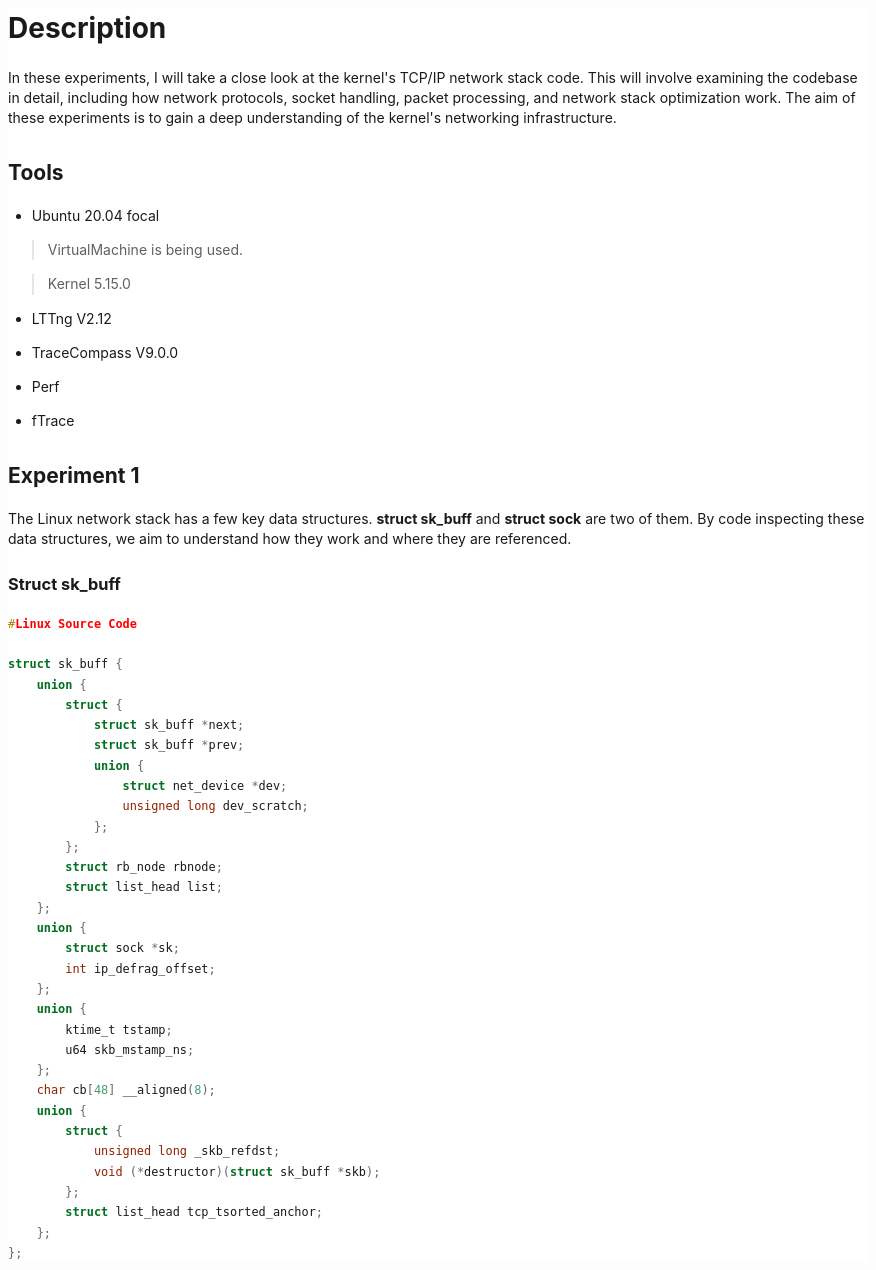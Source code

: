 # Description

In these experiments, I will take a close look at the kernel's TCP/IP network stack code. This will involve examining the codebase in detail, including how network protocols, socket handling, packet processing, and network stack optimization work. The aim of these experiments is to gain a deep understanding of the kernel's networking infrastructure.

## Tools

* Ubuntu 20.04 focal

> VirtualMachine is being used.

> Kernel 5.15.0

* LTTng V2.12

* TraceCompass V9.0.0

* Perf

* fTrace

## Experiment 1

The Linux network stack has a few key data structures. **struct sk_buff** and **struct sock** are two of them. By code inspecting these data
structures, we aim to understand how they work and where they are referenced.


### Struct sk_buff

```C
#Linux Source Code

struct sk_buff {
    union {
        struct {
            struct sk_buff *next;
            struct sk_buff *prev;
            union {
                struct net_device *dev;
                unsigned long dev_scratch;
            };
        };
        struct rb_node rbnode;
        struct list_head list;
    };
    union {
        struct sock *sk;
        int ip_defrag_offset;
    };
    union {
        ktime_t tstamp;
        u64 skb_mstamp_ns;
    };
    char cb[48] __aligned(8);
    union {
        struct {
            unsigned long _skb_refdst;
            void (*destructor)(struct sk_buff *skb);
        };
        struct list_head tcp_tsorted_anchor;
    };
};
```